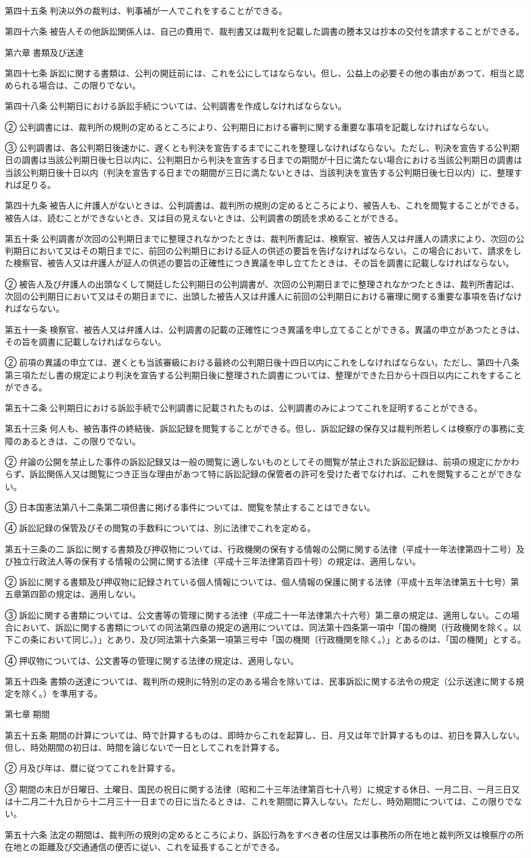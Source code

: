 第四十五条 判決以外の裁判は、判事補が一人でこれをすることができる。

第四十六条 被告人その他訴訟関係人は、自己の費用で、裁判書又は裁判を記載した調書の謄本又は抄本の交付を請求することができる。

第六章 書類及び送達

第四十七条 訴訟に関する書類は、公判の開廷前には、これを公にしてはならない。但し、公益上の必要その他の事由があつて、相当と認められる場合は、この限りでない。

第四十八条 公判期日における訴訟手続については、公判調書を作成しなければならない。

② 公判調書には、裁判所の規則の定めるところにより、公判期日における審判に関する重要な事項を記載しなければならない。

③ 公判調書は、各公判期日後速かに、遅くとも判決を宣告するまでにこれを整理しなければならない。ただし、判決を宣告する公判期日の調書は当該公判期日後七日以内に、公判期日から判決を宣告する日までの期間が十日に満たない場合における当該公判期日の調書は当該公判期日後十日以内（判決を宣告する日までの期間が三日に満たないときは、当該判決を宣告する公判期日後七日以内）に、整理すれば足りる。

第四十九条 被告人に弁護人がないときは、公判調書は、裁判所の規則の定めるところにより、被告人も、これを閲覧することができる。被告人は、読むことができないとき、又は目の見えないときは、公判調書の朗読を求めることができる。

第五十条 公判調書が次回の公判期日までに整理されなかつたときは、裁判所書記は、検察官、被告人又は弁護人の請求により、次回の公判期日において又はその期日までに、前回の公判期日における証人の供述の要旨を告げなければならない。この場合において、請求をした検察官、被告人又は弁護人が証人の供述の要旨の正確性につき異議を申し立てたときは、その旨を調書に記載しなければならない。

② 被告人及び弁護人の出頭なくして開廷した公判期日の公判調書が、次回の公判期日までに整理されなかつたときは、裁判所書記は、次回の公判期日において又はその期日までに、出頭した被告人又は弁護人に前回の公判期日における審理に関する重要な事項を告げなければならない。

第五十一条 検察官、被告人又は弁護人は、公判調書の記載の正確性につき異議を申し立てることができる。異議の申立があつたときは、その旨を調書に記載しなければならない。

② 前項の異議の申立ては、遅くとも当該審級における最終の公判期日後十四日以内にこれをしなければならない。ただし、第四十八条第三項ただし書の規定により判決を宣告する公判期日後に整理された調書については、整理ができた日から十四日以内にこれをすることができる。

第五十二条 公判期日における訴訟手続で公判調書に記載されたものは、公判調書のみによつてこれを証明することができる。

第五十三条 何人も、被告事件の終結後、訴訟記録を閲覧することができる。但し、訴訟記録の保存又は裁判所若しくは検察庁の事務に支障のあるときは、この限りでない。

② 弁論の公開を禁止した事件の訴訟記録又は一般の閲覧に適しないものとしてその閲覧が禁止された訴訟記録は、前項の規定にかかわらず、訴訟関係人又は閲覧につき正当な理由があつて特に訴訟記録の保管者の許可を受けた者でなければ、これを閲覧することができない。

③ 日本国憲法第八十二条第二項但書に掲げる事件については、閲覧を禁止することはできない。

④ 訴訟記録の保管及びその閲覧の手数料については、別に法律でこれを定める。

第五十三条の二 訴訟に関する書類及び押収物については、行政機関の保有する情報の公開に関する法律（平成十一年法律第四十二号）及び独立行政法人等の保有する情報の公開に関する法律（平成十三年法律第百四十号）の規定は、適用しない。

② 訴訟に関する書類及び押収物に記録されている個人情報については、個人情報の保護に関する法律（平成十五年法律第五十七号）第五章第四節の規定は、適用しない。

③ 訴訟に関する書類については、公文書等の管理に関する法律（平成二十一年法律第六十六号）第二章の規定は、適用しない。この場合において、訴訟に関する書類についての同法第四章の規定の適用については、同法第十四条第一項中「国の機関（行政機関を除く。以下この条において同じ。）」とあり、及び同法第十六条第一項第三号中「国の機関（行政機関を除く。）」とあるのは、「国の機関」とする。

④ 押収物については、公文書等の管理に関する法律の規定は、適用しない。

第五十四条 書類の送達については、裁判所の規則に特別の定のある場合を除いては、民事訴訟に関する法令の規定（公示送達に関する規定を除く。）を準用する。

第七章 期間

第五十五条 期間の計算については、時で計算するものは、即時からこれを起算し、日、月又は年で計算するものは、初日を算入しない。但し、時効期間の初日は、時間を論じないで一日としてこれを計算する。

② 月及び年は、暦に従つてこれを計算する。

③ 期間の末日が日曜日、土曜日、国民の祝日に関する法律（昭和二十三年法律第百七十八号）に規定する休日、一月二日、一月三日又は十二月二十九日から十二月三十一日までの日に当たるときは、これを期間に算入しない。ただし、時効期間については、この限りでない。

第五十六条 法定の期間は、裁判所の規則の定めるところにより、訴訟行為をすべき者の住居又は事務所の所在地と裁判所又は検察庁の所在地との距離及び交通通信の便否に従い、これを延長することができる。
